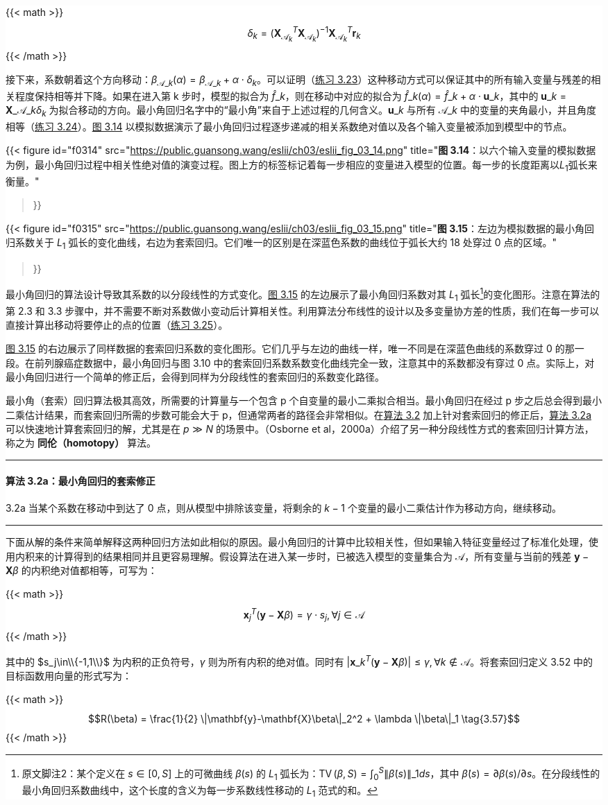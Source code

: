 {{< math >}}
$$\delta_k =
(\mathbf{X}_{\mathcal{A}_k}^T\mathbf{X}_{\mathcal{A}_k})^{-1}
\mathbf{X}_{\mathcal{A}_k}^T\mathbf{r}_k\tag{3.55}$$
{{< /math >}}

接下来，系数朝着这个方向移动：$\beta_{\mathcal{A}\_k}(\alpha)=\beta_{\mathcal{A}\_k}+\alpha\cdot\delta_k$。可以证明（[练习 3.23](#练习-323)）这种移动方式可以保证其中的所有输入变量与残差的相关程度保持相等并下降。如果在进入第 k 步时，模型的拟合为 $\hat{f}\_k$，则在移动中对应的拟合为 $\hat{f}\_k(\alpha)=\hat{f}\_k+\alpha\cdot\mathbf{u}\_k$，其中的 $\mathbf{u}\_k=\mathbf{X}\_{\mathcal{A}\_k}\delta_k$ 为拟合移动的方向。最小角回归名字中的“最小角”来自于上述过程的几何含义。$\mathbf{u}\_k$ 与所有 $\mathcal{A}\_k$ 中的变量的夹角最小，并且角度相等（[练习 3.24](#练习-324)）。[图 3.14](#figure-f0314) 以模拟数据演示了最小角回归过程逐步递减的相关系数绝对值以及各个输入变量被添加到模型中的节点。

{{< figure
  id="f0314"
  src="https://public.guansong.wang/eslii/ch03/eslii_fig_03_14.png"
  title="**图 3.14**：以六个输入变量的模拟数据为例，最小角回归过程中相关性绝对值的演变过程。图上方的标签标记着每一步相应的变量进入模型的位置。每一步的长度距离以$L_1$弧长来衡量。"
>}}

{{< figure
  id="f0315"
  src="https://public.guansong.wang/eslii/ch03/eslii_fig_03_15.png"
  title="**图 3.15**：左边为模拟数据的最小角回归系数关于 $L_1$ 弧长的变化曲线，右边为套索回归。它们唯一的区别是在深蓝色系数的曲线位于弧长大约 18 处穿过 0 点的区域。"
>}}

最小角回归的算法设计导致其系数的以分段线性的方式变化。[图 3.15](#figure-f0315) 的左边展示了最小角回归系数对其 $L_1$ 弧长[^8]的变化图形。注意在算法的第 2.3 和 3.3 步骤中，并不需要不断对系数做小变动后计算相关性。利用算法分布线性的设计以及多变量协方差的性质，我们在每一步可以直接计算出移动将要停止的点的位置（[练习 3.25](#练习-325)）。

[图 3.15](#figure-f0315) 的右边展示了同样数据的套索回归系数的变化图形。它们几乎与左边的曲线一样，唯一不同是在深蓝色曲线的系数穿过 0 的那一段。在前列腺癌症数据中，最小角回归与图 3.10 中的套索回归系数系数变化曲线完全一致，注意其中的系数都没有穿过 0 点。实际上，对最小角回归进行一个简单的修正后，会得到同样为分段线性的套索回归的系数变化路径。

最小角（套索）回归算法极其高效，所需要的计算量与一个包含 p 个自变量的最小二乘拟合相当。最小角回归在经过 p 步之后总会得到最小二乘估计结果，而套索回归所需的步数可能会大于 p，但通常两者的路径会非常相似。在[算法 3.2](#算法-32最小角回归) 加上针对套索回归的修正后，[算法 3.2a](#算法-32最小角回归) 可以快速地计算套索回归的解，尤其是在 $p\gg N$ 的场景中。（Osborne et al，2000a）介绍了另一种分段线性方式的套索回归计算方法，称之为 **同伦（homotopy）** 算法。

----------

#### 算法 3.2a：最小角回归的套索修正

3.2a 当某个系数在移动中到达了 0 点，则从模型中排除该变量，将剩余的 $k-1$ 个变量的最小二乘估计作为移动方向，继续移动。

----------

下面从解的条件来简单解释这两种回归方法如此相似的原因。最小角回归的计算中比较相关性，但如果输入特征变量经过了标准化处理，使用内积来的计算得到的结果相同并且更容易理解。假设算法在进入某一步时，已被选入模型的变量集合为 $\mathcal{A}$，所有变量与当前的残差 $\mathbf{y}-\mathbf{X}\beta$ 的内积绝对值都相等，可写为：

{{< math >}}
$$\mathbf{x}_j^T (\mathbf{y}-\mathbf{X}\beta) = \gamma \cdot s_j,
\forall j \in \mathcal{A} \tag{3.56}$$
{{< /math >}}

其中的 $s_j\in\\{-1,1\\}$ 为内积的正负符号，$\gamma$ 则为所有内积的绝对值。同时有 $|\mathbf{x}\_k^T(\mathbf{y}-\mathbf{X}\beta)|\leq\gamma,\forall k\notin\mathcal{A}$。将套索回归定义 3.52 中的目标函数用向量的形式写为：

{{< math >}}
$$R(\beta) = \frac{1}{2} \|\mathbf{y}-\mathbf{X}\beta\|_2^2 +
             \lambda \|\beta\|_1 \tag{3.57}$$
{{< /math >}}


[^1]: 与之相比，最小二乘则不会被输入变量的缩放/测量单位所影响。
[^2]: 这里的是紧奇异值分解（compact SVD），而不是完全形式的奇异值分解。
[^3]: lasso 一词为 least absolute shrinkage and selection operator 的首字母缩写，直译为“最小绝对值收缩和选择算子”。中文维基和百度搜索中都存在“套索”的译法，虽然在实际中大家似乎都直接使用 lasso 一词，但在此系列中会保持使用术语的中文。但“拉索”是不是更贴切？
[^4]: 维度为 $k\times1$。
[^5]: $\mathbf{X}\_{\mathcal{A}\_k}$ 为只包含 $\mathcal{A}\_k$ 中的变量的输入变量矩阵，其列维度等于集合 $\mathcal{A}\_k$ 中变量的个数。
[^6]: 当出现某个另外的变量，其与残差的相关性与这两个变量相同时，停止移动，并将这个变量加入到模型。
[^7]: 这里描述的算法与原文的差异较大，因为原文过于简略，译者在理解时比较吃力。
[^8]: 原文脚注2：某个定义在 $s\in[0,S]$ 上的可微曲线 $\beta(s)$ 的 $L_1$ 弧长为：$\operatorname{TV}(\beta,S)=\int_0^S\|\dot{\beta}(s)\|\_1ds$，其中 $\dot{\beta}(s)=\partial\beta(s)/\partial s$。在分段线性的最小角回归系数曲线中，这个长度的含义为每一步系数线性移动的 $L_1$ 范式的和。
[^9]: 自适应拟合（adaptively fitted）模型，译者的理解是这种模型会主动地根据训练集的数据来决定本身的回归方程，例如最优变量子集选择方法。
[^10]: 原文为“sampling covariance”，译者理解指的是“population covariance”。